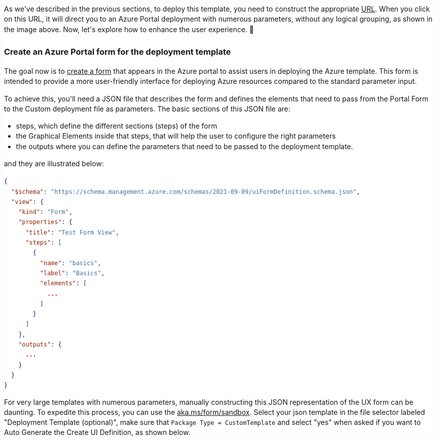 As we've described in the previous sections, to deploy this template, you need to construct the appropriate [URL](https://portal.azure.com/#create/Microsoft.Template/uri/https%3A%2F%2Fraw.githubusercontent.com%2Fthotheod%2Fbicep-modules-helper%2Fmain%2F_testModules%2Fdeploy.json). When you click on this URL, it will direct you to an Azure Portal deployment with numerous parameters, without any logical grouping, as shown in the image above. Now, let's explore how to enhance the user experience. :rocket:

### Create an Azure Portal form for the deployment template

The goal now is to [create a form](https://learn.microsoft.com/azure/azure-resource-manager/templates/template-specs-create-portal-forms) that appears in the Azure portal to assist users in deploying the Azure template. This form is intended to provide a more user-friendly interface for deploying Azure resources compared to the standard parameter input.

To achieve this, you'll need a JSON file that describes the form and defines the elements that need to pass from the Portal Form to the Custom deployment file as parameters. The basic sections of this JSON file are:
  - steps, which define the different sections (steps) of the form
  - the Graphical Elements inside that steps, that will help the user to configure the right parameters
  - the outputs where you can define the parameters that need to be passed to the deployment template. 

and they are illustrated below: 

```json
{
  "$schema": "https://schema.management.azure.com/schemas/2021-09-09/uiFormDefinition.schema.json",
  "view": {
    "kind": "Form",
    "properties": {
      "title": "Test Form View",
      "steps": [
        {
          "name": "basics",
          "label": "Basics",
          "elements": [
            ...
          ]
        }
      ]
    },
    "outputs": {
      ...
    }
  }
}
```

For very large templates with numerous parameters, manually constructing this JSON representation of the UX form can be daunting. To expedite this process, you can use the [aka.ms/form/sandbox](https://aka.ms/form/sandbox). Select your json template in the file selector labeled "Deployment Template (optional)", make sure that `Package Type = CustomTemplate` and select "yes" when asked if you want to Auto Generate the Create UI Definition, as shown below. 
